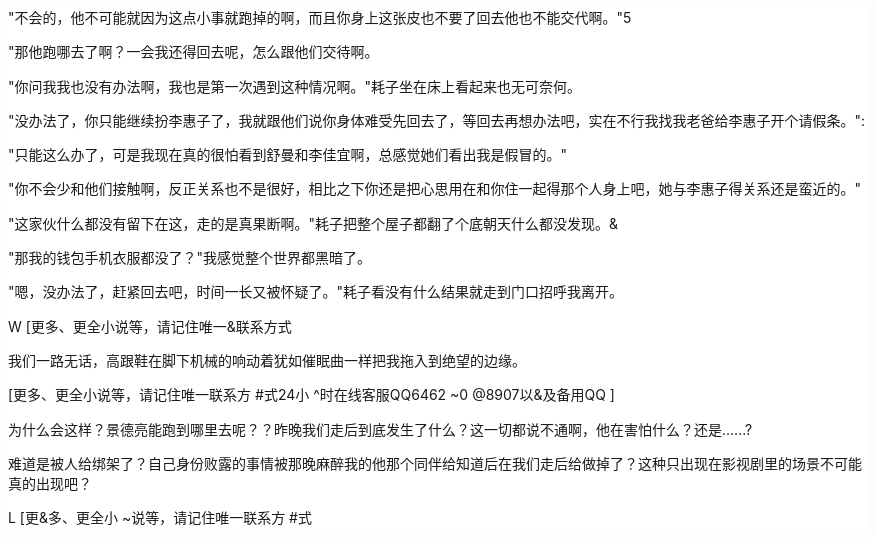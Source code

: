 

"不会的，他不可能就因为这点小事就跑掉的啊，而且你身上这张皮也不要了回去他也不能交代啊。"5





"那他跑哪去了啊？一会我还得回去呢，怎么跟他们交待啊。





"你问我我也没有办法啊，我也是第一次遇到这种情况啊。"耗子坐在床上看起来也无可奈何。





"没办法了，你只能继续扮李惠子了，我就跟他们说你身体难受先回去了，等回去再想办法吧，实在不行我找我老爸给李惠子开个请假条。":





"只能这么办了，可是我现在真的很怕看到舒曼和李佳宜啊，总感觉她们看出我是假冒的。"





"你不会少和他们接触啊，反正关系也不是很好，相比之下你还是把心思用在和你住一起得那个人身上吧，她与李惠子得关系还是蛮近的。"





"这家伙什么都没有留下在这，走的是真果断啊。"耗子把整个屋子都翻了个底朝天什么都没发现。&







"那我的钱包手机衣服都没了？"我感觉整个世界都黑暗了。





"嗯，没办法了，赶紧回去吧，时间一长又被怀疑了。"耗子看没有什么结果就走到门口招呼我离开。



W [更多、更全小说等，请记住唯一&联系方式



我们一路无话，高跟鞋在脚下机械的响动着犹如催眠曲一样把我拖入到绝望的边缘。



 [更多、更全小说等，请记住唯一联系方 #式24小 ^时在线客服QQ6462 ~0 @8907以&及备用QQ ]



为什么会这样？景德亮能跑到哪里去呢？？昨晚我们走后到底发生了什么？这一切都说不通啊，他在害怕什么？还是......?







难道是被人给绑架了？自己身份败露的事情被那晚麻醉我的他那个同伴给知道后在我们走后给做掉了？这种只出现在影视剧里的场景不可能真的出现吧？



L [更&多、更全小 ~说等，请记住唯一联系方 #式
